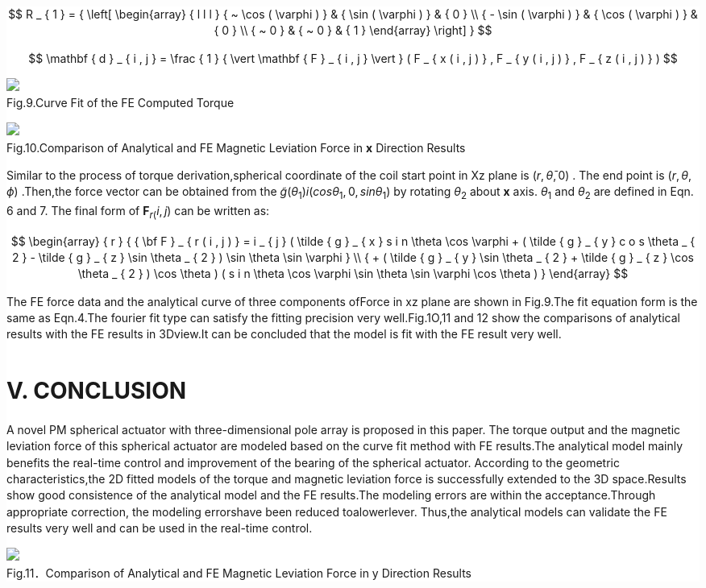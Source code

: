$$
R _ { 1 } = { \left[ \begin{array} { l l l } { ~ \cos ( \varphi ) } & { \sin ( \varphi ) } & { 0 } \\ { - \sin ( \varphi ) } & { \cos ( \varphi ) } & { 0 } \\ { ~ 0 } & { ~ 0 } & { 1 } \end{array} \right] }
$$

$$
\mathbf { d } _ { i , j } = \frac { 1 } { \vert \mathbf { F } _ { i , j } \vert } ( F _ { x ( i , j ) } , F _ { y ( i , j ) } , F _ { z ( i , j ) } )
$$

![](images/e1244c06353418647d66eca0e4b137e068302fbeb2958c1c766de4c6b6a923a6.jpg)  
Fig.9.Curve Fit of the FE Computed Torque

![](images/4ca0184febad674b45d17e4669687f77e6ff42f74f0487955008a1067e9a55ec.jpg)  
Fig.10.Comparison of Analytical and FE Magnetic Leviation Force in $\mathbf { \boldsymbol { x } }$ Direction Results

Similar to the process of torque derivation,spherical coordinate of the coil start point in Xz plane is $( r , \bar { \theta } , 0 )$ . The end point is $( r , \theta , \phi )$ .Then,the force vector can be obtained from the $\tilde { g } \left( \theta _ { 1 } \right) i \left( c o s \theta _ { 1 } , 0 , s i n \theta _ { 1 } \right)$ by rotating $\theta _ { 2 }$ about $\mathbf { \boldsymbol { x } }$ axis. $\theta _ { 1 }$ and $\theta _ { 2 }$ are defined in Eqn. 6 and 7. The final form of $\mathbf { F } _ { r ( } i , j )$ can be written as:

$$
\begin{array} { r } { { \bf F } _ { r ( i , j ) } = i _ { j } ( \tilde { g } _ { x } s i n \theta \cos \varphi + ( \tilde { g } _ { y } c o s \theta _ { 2 } - \tilde { g } _ { z } \sin \theta _ { 2 } ) \sin \theta \sin \varphi  } \\ {  + ( \tilde { g } _ { y } \sin \theta _ { 2 } + \tilde { g } _ { z } \cos \theta _ { 2 } ) \cos \theta ) ( s i n \theta \cos \varphi \sin \theta \sin \varphi  \cos \theta ) } \end{array}
$$

The FE force data and the analytical curve of three components ofForce in xz plane are shown in Fig.9.The fit equation form is the same as Eqn.4.The fourier fit type can satisfy the fitting precision very well.Fig.1O,11 and 12 show the comparisons of analytical results with the FE results in 3Dview.It can be concluded that the model is fit with the FE result very well.

# V. CONCLUSION

A novel PM spherical actuator with three-dimensional pole array is proposed in this paper. The torque output and the magnetic leviation force of this spherical actuator are modeled based on the curve fit method with FE results.The analytical model mainly benefits the real-time control and improvement of the bearing of the spherical actuator. According to the geometric characteristics,the 2D fitted models of the torque and magnetic leviation force is successfully extended to the 3D space.Results show good consistence of the analytical model and the FE results.The modeling errors are within the acceptance.Through appropriate correction, the modeling errorshave been reduced toalowerlever. Thus,the analytical models can validate the FE results very well and can be used in the real-time control.

![](images/b77208a339cb66939231fa74dbc028091ea848e6df8a776bfb05a7cc0f43030b.jpg)  
Fig.11．Comparison of Analytical and FE Magnetic Leviation Force in y Direction Results
